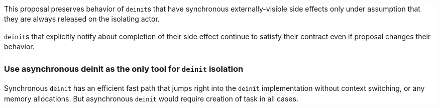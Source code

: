 This proposal preserves behavior of `deinit`s that have synchronous externally-visible side effects only under assumption that they are always released on the isolating actor.

`deinit`s that explicitly notify about completion of their side effect continue to satisfy their contract even if proposal changes their behavior.

### Use asynchronous deinit as the only tool for `deinit` isolation

Synchronous `deinit` has an efficient fast path that jumps right into the `deinit` implementation without context switching, or any memory allocations. But asynchronous `deinit` would require creation of task in all cases.
